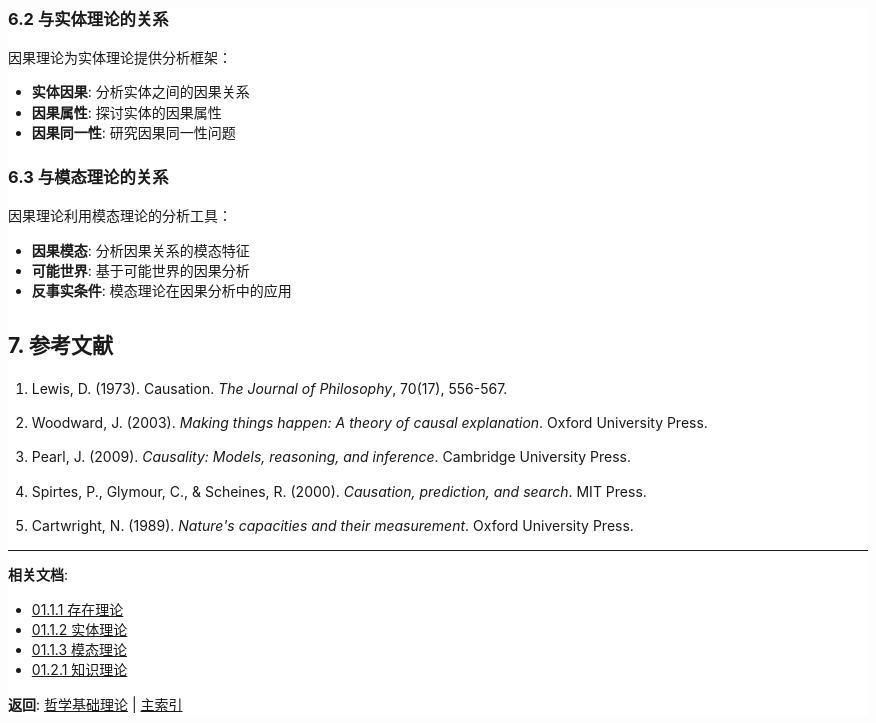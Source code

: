 ### 6.2 与实体理论的关系

因果理论为实体理论提供分析框架：
- **实体因果**: 分析实体之间的因果关系
- **因果属性**: 探讨实体的因果属性
- **因果同一性**: 研究因果同一性问题

### 6.3 与模态理论的关系

因果理论利用模态理论的分析工具：
- **因果模态**: 分析因果关系的模态特征
- **可能世界**: 基于可能世界的因果分析
- **反事实条件**: 模态理论在因果分析中的应用

## 7. 参考文献

1. Lewis, D. (1973). Causation. *The Journal of Philosophy*, 70(17), 556-567.

2. Woodward, J. (2003). *Making things happen: A theory of causal explanation*. Oxford University Press.

3. Pearl, J. (2009). *Causality: Models, reasoning, and inference*. Cambridge University Press.

4. Spirtes, P., Glymour, C., & Scheines, R. (2000). *Causation, prediction, and search*. MIT Press.

5. Cartwright, N. (1989). *Nature's capacities and their measurement*. Oxford University Press.

---

**相关文档**:
- [01.1.1 存在理论](../01.1.1_存在理论.md)
- [01.1.2 实体理论](../01.1.2_实体理论.md)
- [01.1.3 模态理论](../01.1.3_模态理论.md)
- [01.2.1 知识理论](../02_Epistemology/01.2.1_知识理论.md)

**返回**: [哲学基础理论](../README.md) | [主索引](../../00_Master_Index/README.md) 